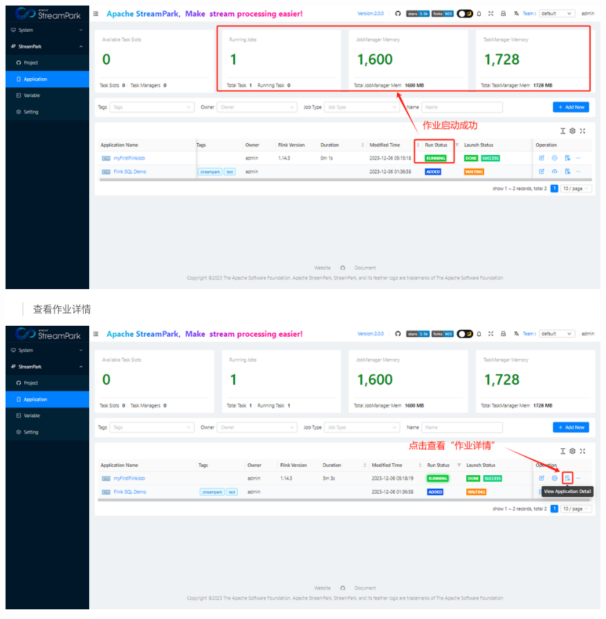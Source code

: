 ![23_flink_job_dashboard](/doc/image/platform-usage/23_flink_job_dashboard.png)

> 查看作业详情

![24_display_flink_job_details](/doc/image/platform-usage/24_display_flink_job_details.png)
